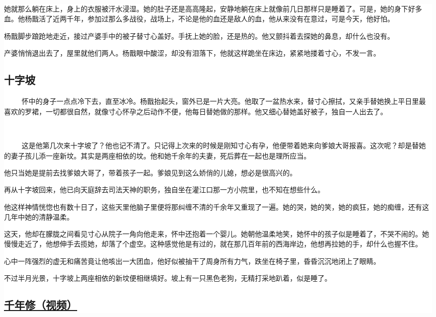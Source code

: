 她就那么躺在床上，身上的衣服被汗水浸湿。她的肚子还是高高隆起，安静地躺在床上就像前几日那样只是睡着了。可是，她的身下好多血。他杨戬活了近两千年，参加过那么多战役，战场上，不论是他的血还是敌人的血，他从来没有在意过，可是今天，他好怕。

杨戬脚步踉跄地走近，接过产婆手中的被子替寸心盖好。手抚上她的脸，还是热的。他又颤抖着去探她的鼻息，却什么也没有。

产婆悄悄退出去了，屋里就他们两人。杨戬眼中酸涩，却没有泪落下，他就这样跪坐在床边，紧紧地搂着寸心，不发一言。

## 十字坡

         怀中的身子一点点冷下去，直至冰冷。杨戬抬起头，窗外已是一片大亮。他取了一盆热水来，替寸心擦拭，又亲手替她换上平日里最喜欢的罗裙，一切都很自然，就像寸心怀孕之后动作不便，他每日替她做的那样。他又细心替她盖好被子，独自一人出去了。

      

         这是他第几次来十字坡了？他也记不清了。只记得上次来的时候是刚知寸心有孕，他便带着她来向爹娘大哥报喜。这次呢？却是替她的妻子孩儿添一座新坟。其实是两座相依的坟。他和她千余年的夫妻，死后葬在一起也是理所应当。

他只当她是提前去找爹娘大哥了，带着孩子一起。爹娘见到这么娇俏的儿媳，想必是很高兴的。

再从十字坡回来，他已向天庭辞去司法天神的职务，独自坐在灌江口那一方小院里，也不知在想些什么。

他这样神情恍惚也有数十日了，这些天里他脑子里便将那纠缠不清的千余年又重现了一遍。她的哭，她的笑，她的疯狂，她的痴缠，还有这几年中她的清静温柔。

这天，他却在朦胧之间看见寸心从院子一角向他走来，怀中还抱着一个婴儿。她朝他温柔地笑，她怀中的孩子似是睡着了，不哭不闹的。她慢慢走近了，他想伸手去揽她，却落了个虚空。这种感觉他是有过的，就在那几百年前的西海岸边，他想再拉她的手，却什么也握不住。

心中一阵强烈的虚无和痛苦竟让他咳出一大团血，他好似被抽干了周身所有力气，跌坐在椅子里，昏昏沉沉地闭上了眼睛。

不过半月光景，十字坡上两座相依的新坟便相继填好。坡上有一只黑色老狗，无精打采地趴着，似是睡了。

## [千年修（视频）]()

